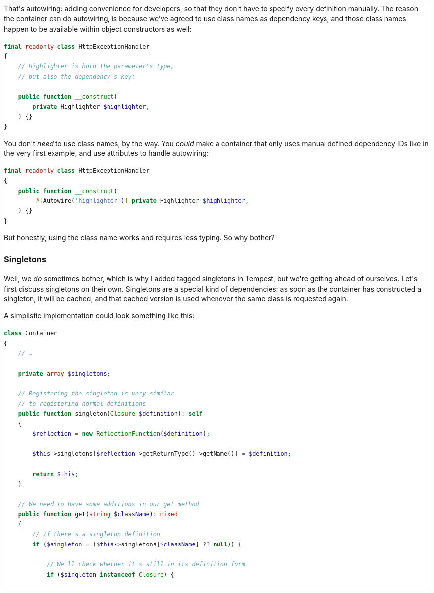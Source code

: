 That's autowiring: adding convenience for developers, so that they don't have to specify every definition manually. The reason the container can do autowiring, is because we've agreed to use class names as dependency keys, and those class names happen to be available within object constructors as well:

```php
final readonly class HttpExceptionHandler
{
    // Highlighter is both the parameter's type,
    // but also the dependency's key:
    
    public function __construct(
        private Highlighter $highlighter,
    ) {}
}
```

You don't _need_ to use class names, by the way. You _could_ make a container that only uses manual defined dependency IDs like in the very first example, and use attributes to handle autowiring:

```php
final readonly class HttpExceptionHandler
{
    public function __construct(
         #[Autowire('highlighter')] private Highlighter $highlighter,
    ) {}
}
```

But honestly, using the class name works and requires less typing. So why bother?

### Singletons

Well, we _do_ sometimes bother, which is why I added tagged singletons in Tempest, but we're getting ahead of ourselves. Let's first discuss singletons on their own. Singletons are a special kind of dependencies: as soon as the container has constructed a singleton, it will be cached, and that cached version is used whenever the same class is requested again.

A simplistic implementation could look something like this:

```php
class Container
{
    // …

    private array $singletons;
    
    // Registering the singleton is very similar
    // to registering normal definitions
    public function singleton(Closure $definition): self
    {
        $reflection = new ReflectionFunction($definition);
        
        $this->singletons[$reflection->getReturnType()->getName()] = $definition;
        
        return $this;
    }
    
    // We need to have some additions in our get method
    public function get(string $className): mixed
    {
        // If there's a singleton definition
        if ($singleton = ($this->singletons[$className] ?? null)) {
        
            // We'll check whether it's still in its definition form
            if ($singleton instanceof Closure) {
            
```